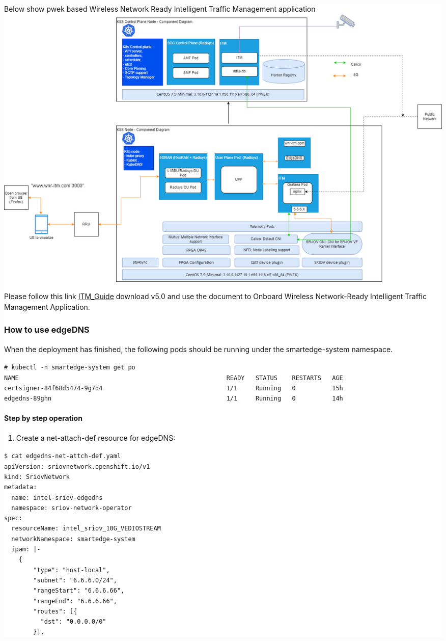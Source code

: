 Below show pwek based Wireless Network Ready Intelligent Traffic Management application
![itm_on_pwek_architecture](images/pwek/itm_on_pwek_architecture.png)

Please follow this link [ITM_Guide](https://www.intel.com/content/www/us/en/developer/articles/reference-implementation/wireless-network-ready-intelligent-traffic-management.html) download v5.0 and use the document to Onboard Wireless Network-Ready Intelligent Traffic Management Application.

### How to use edgeDNS

When the deployment has finished, the following pods should be running under the smartedge-system namespace.
```shell
# kubectl -n smartedge-system get po
NAME                                                         READY   STATUS    RESTARTS   AGE
certsigner-84f68d5474-9g7d4                                  1/1     Running   0          15h
edgedns-89ghn                                                1/1     Running   0          14h
```
#### Step by step operation
1. Create a net-attach-def resource for edgeDNS:
```shell
$ cat edgedns-net-attch-def.yaml
apiVersion: sriovnetwork.openshift.io/v1
kind: SriovNetwork
metadata:
  name: intel-sriov-edgedns
  namespace: sriov-network-operator
spec:
  resourceName: intel_sriov_10G_VEDIOSTREAM
  networkNamespace: smartedge-system
  ipam: |-
    {
        "type": "host-local",
        "subnet": "6.6.6.0/24",
        "rangeStart": "6.6.6.66",
        "rangeEnd": "6.6.6.66",
        "routes": [{
          "dst": "0.0.0.0/0"
        }],
```
